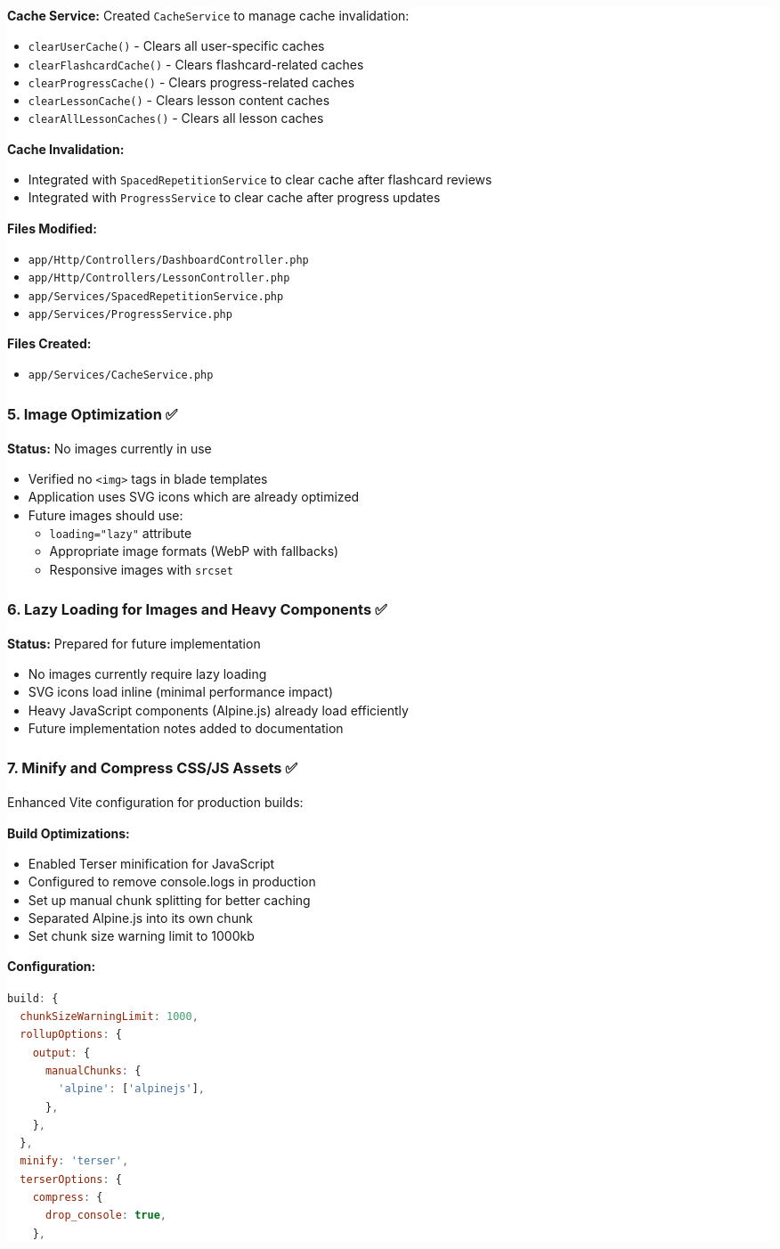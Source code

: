 **Cache Service:**
Created `CacheService` to manage cache invalidation:
- `clearUserCache()` - Clears all user-specific caches
- `clearFlashcardCache()` - Clears flashcard-related caches
- `clearProgressCache()` - Clears progress-related caches
- `clearLessonCache()` - Clears lesson content caches
- `clearAllLessonCaches()` - Clears all lesson caches

**Cache Invalidation:**
- Integrated with `SpacedRepetitionService` to clear cache after flashcard reviews
- Integrated with `ProgressService` to clear cache after progress updates

**Files Modified:**
- `app/Http/Controllers/DashboardController.php`
- `app/Http/Controllers/LessonController.php`
- `app/Services/SpacedRepetitionService.php`
- `app/Services/ProgressService.php`

**Files Created:**
- `app/Services/CacheService.php`

### 5. Image Optimization ✅

**Status:** No images currently in use
- Verified no `<img>` tags in blade templates
- Application uses SVG icons which are already optimized
- Future images should use:
  - `loading="lazy"` attribute
  - Appropriate image formats (WebP with fallbacks)
  - Responsive images with `srcset`

### 6. Lazy Loading for Images and Heavy Components ✅

**Status:** Prepared for future implementation
- No images currently require lazy loading
- SVG icons load inline (minimal performance impact)
- Heavy JavaScript components (Alpine.js) already load efficiently
- Future implementation notes added to documentation

### 7. Minify and Compress CSS/JS Assets ✅

Enhanced Vite configuration for production builds:

**Build Optimizations:**
- Enabled Terser minification for JavaScript
- Configured to remove console.logs in production
- Set up manual chunk splitting for better caching
- Separated Alpine.js into its own chunk
- Set chunk size warning limit to 1000kb

**Configuration:**
```javascript
build: {
  chunkSizeWarningLimit: 1000,
  rollupOptions: {
    output: {
      manualChunks: {
        'alpine': ['alpinejs'],
      },
    },
  },
  minify: 'terser',
  terserOptions: {
    compress: {
      drop_console: true,
    },
```